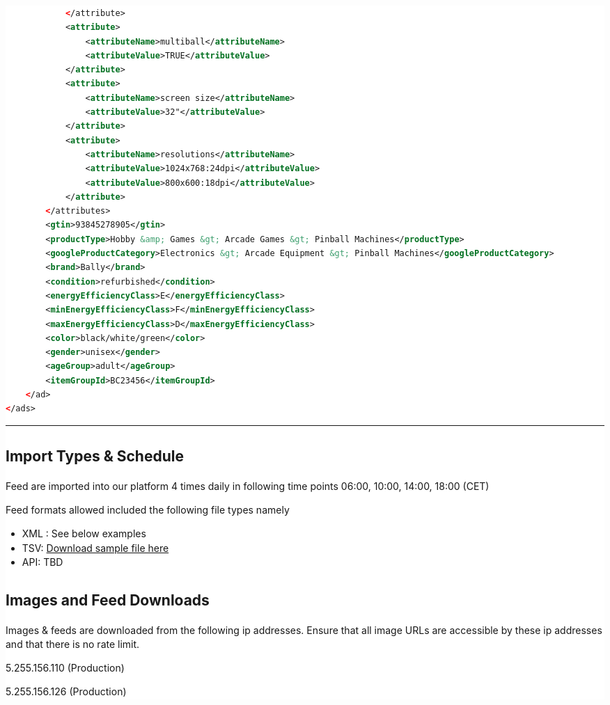 ```xml
            </attribute>
            <attribute>
                <attributeName>multiball</attributeName>
                <attributeValue>TRUE</attributeValue>
            </attribute>
            <attribute>
                <attributeName>screen size</attributeName>
                <attributeValue>32"</attributeValue>
            </attribute>
            <attribute>
                <attributeName>resolutions</attributeName>
                <attributeValue>1024x768:24dpi</attributeValue>
                <attributeValue>800x600:18dpi</attributeValue>
            </attribute>
        </attributes>
        <gtin>93845278905</gtin>
        <productType>Hobby &amp; Games &gt; Arcade Games &gt; Pinball Machines</productType>
        <googleProductCategory>Electronics &gt; Arcade Equipment &gt; Pinball Machines</googleProductCategory>
        <brand>Bally</brand>
        <condition>refurbished</condition>
        <energyEfficiencyClass>E</energyEfficiencyClass>
        <minEnergyEfficiencyClass>F</minEnergyEfficiencyClass>
        <maxEnergyEfficiencyClass>D</maxEnergyEfficiencyClass>
        <color>black/white/green</color>
        <gender>unisex</gender>
        <ageGroup>adult</ageGroup>
        <itemGroupId>BC23456</itemGroupId>
    </ad>
</ads>
```
______

## Import Types & Schedule

Feed are imported into our platform 4 times daily in following time points
06:00, 10:00, 14:00, 18:00 (CET) 

Feed formats allowed included the following file types namely 
-   XML : See below examples
-   TSV: [Download sample file here](https://github.com/cabonyi/Technical-onboarding-document/blob/fef352fa6fa06ae519c26314a030e6cea5a42dfd/iCAS%20TSV%20feed%20sample.xlsx)
-  API: TBD

## Images and Feed Downloads
Images & feeds are downloaded from the following ip addresses. Ensure that all image URLs are accessible by these ip addresses and that there is no rate limit.

5.255.156.110 (Production)

5.255.156.126 (Production)
